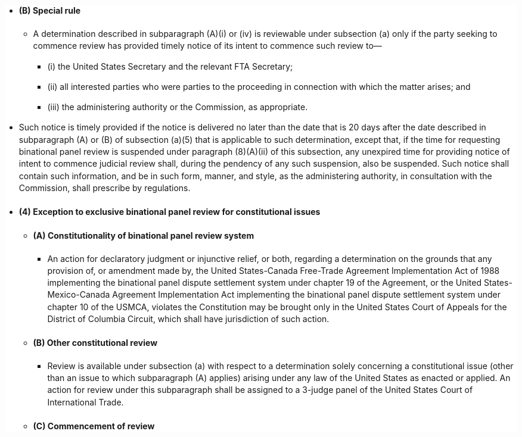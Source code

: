   * #### (B) Special rule
    * A determination described in subparagraph (A)(i) or (iv) is reviewable under subsection (a) only if the party seeking to commence review has provided timely notice of its intent to commence such review to—

      * (i) the United States Secretary and the relevant FTA Secretary;

      * (ii) all interested parties who were parties to the proceeding in connection with which the matter arises; and

      * (iii) the administering authority or the Commission, as appropriate.


  * Such notice is timely provided if the notice is delivered no later than the date that is 20 days after the date described in subparagraph (A) or (B) of subsection (a)(5) that is applicable to such determination, except that, if the time for requesting binational panel review is suspended under paragraph (8)(A)(ii) of this subsection, any unexpired time for providing notice of intent to commence judicial review shall, during the pendency of any such suspension, also be suspended. Such notice shall contain such information, and be in such form, manner, and style, as the administering authority, in consultation with the Commission, shall prescribe by regulations.

* #### (4) Exception to exclusive binational panel review for constitutional issues
  * #### (A) Constitutionality of binational panel review system
    * An action for declaratory judgment or injunctive relief, or both, regarding a determination on the grounds that any provision of, or amendment made by, the United States-Canada Free-Trade Agreement Implementation Act of 1988 implementing the binational panel dispute settlement system under chapter 19 of the Agreement, or the United States-Mexico-Canada Agreement Implementation Act implementing the binational panel dispute settlement system under chapter 10 of the USMCA, violates the Constitution may be brought only in the United States Court of Appeals for the District of Columbia Circuit, which shall have jurisdiction of such action.

  * #### (B) Other constitutional review
    * Review is available under subsection (a) with respect to a determination solely concerning a constitutional issue (other than an issue to which subparagraph (A) applies) arising under any law of the United States as enacted or applied. An action for review under this subparagraph shall be assigned to a 3-judge panel of the United States Court of International Trade.

  * #### (C) Commencement of review
